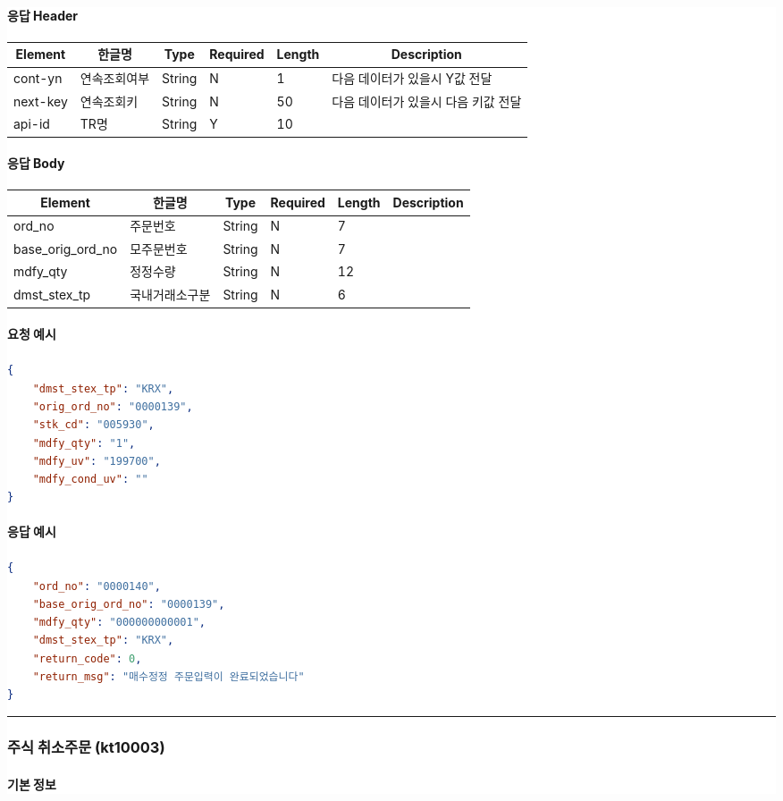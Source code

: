 #### 응답 Header

| Element  | 한글명       | Type   | Required | Length | Description                         |
| -------- | ------------ | ------ | -------- | ------ | ----------------------------------- |
| cont-yn  | 연속조회여부 | String | N        | 1      | 다음 데이터가 있을시 Y값 전달       |
| next-key | 연속조회키   | String | N        | 50     | 다음 데이터가 있을시 다음 키값 전달 |
| api-id   | TR명         | String | Y        | 10     |                                     |

#### 응답 Body

| Element          | 한글명         | Type   | Required | Length | Description |
| ---------------- | -------------- | ------ | -------- | ------ | ----------- |
| ord_no           | 주문번호       | String | N        | 7      |             |
| base_orig_ord_no | 모주문번호     | String | N        | 7      |             |
| mdfy_qty         | 정정수량       | String | N        | 12     |             |
| dmst_stex_tp     | 국내거래소구분 | String | N        | 6      |             |

#### 요청 예시

```json
{
	"dmst_stex_tp": "KRX",
	"orig_ord_no": "0000139",
	"stk_cd": "005930",
	"mdfy_qty": "1",
	"mdfy_uv": "199700",
	"mdfy_cond_uv": ""
}
```

#### 응답 예시

```json
{
	"ord_no": "0000140",
	"base_orig_ord_no": "0000139",
	"mdfy_qty": "000000000001",
	"dmst_stex_tp": "KRX",
	"return_code": 0,
	"return_msg": "매수정정 주문입력이 완료되었습니다"
}
```

---

### 주식 취소주문 (kt10003)

#### 기본 정보
